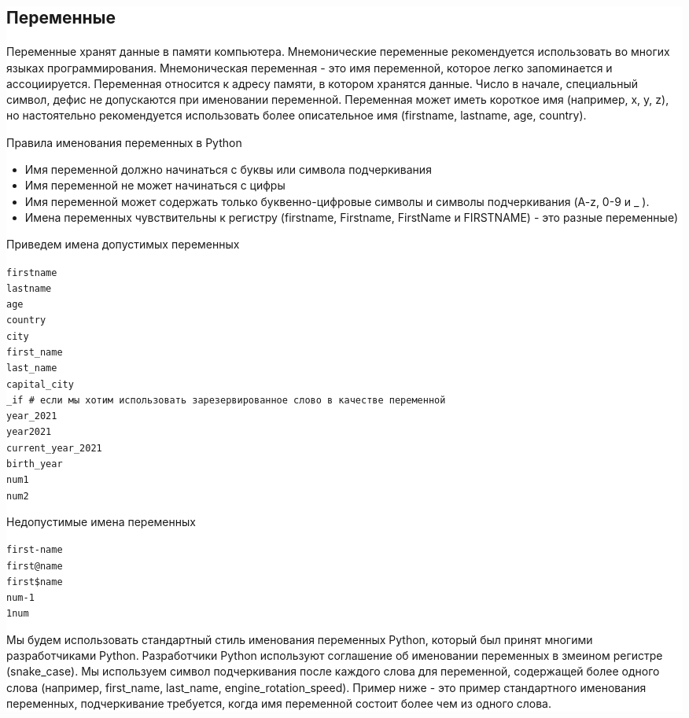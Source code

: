 
## Переменные

Переменные хранят данные в памяти компьютера. Мнемонические переменные рекомендуется использовать во многих языках программирования. Мнемоническая переменная - это имя переменной, которое легко запоминается и ассоциируется. Переменная относится к адресу памяти, в котором хранятся данные.
Число в начале, специальный символ, дефис не допускаются при именовании переменной. Переменная может иметь короткое имя (например, x, y, z), но настоятельно рекомендуется использовать более описательное имя  (firstname, lastname, age, country).

Правила именования переменных в Python

- Имя переменной должно начинаться с буквы или символа подчеркивания
- Имя переменной не может начинаться с цифры
- Имя переменной может содержать только буквенно-цифровые символы и символы подчеркивания (A-z, 0-9 и \_ ).
- Имена переменных чувствительны к регистру (firstname, Firstname, FirstName и FIRSTNAME) - это разные переменные)


Приведем имена допустимых переменных

```shell
firstname
lastname
age
country
city
first_name
last_name
capital_city
_if # если мы хотим использовать зарезервированное слово в качестве переменной
year_2021
year2021
current_year_2021
birth_year
num1
num2
```

Недопустимые имена переменных

```shell
first-name
first@name
first$name
num-1
1num
```

Мы будем использовать стандартный стиль именования переменных Python, который был принят многими разработчиками Python. Разработчики Python используют соглашение об именовании переменных в змеином регистре (snake_case). Мы используем символ подчеркивания после каждого слова для переменной, содержащей более одного слова (например, first_name, last_name, engine_rotation_speed).  Пример ниже - это пример стандартного именования переменных, подчеркивание требуется, когда имя переменной состоит более чем из одного слова.

